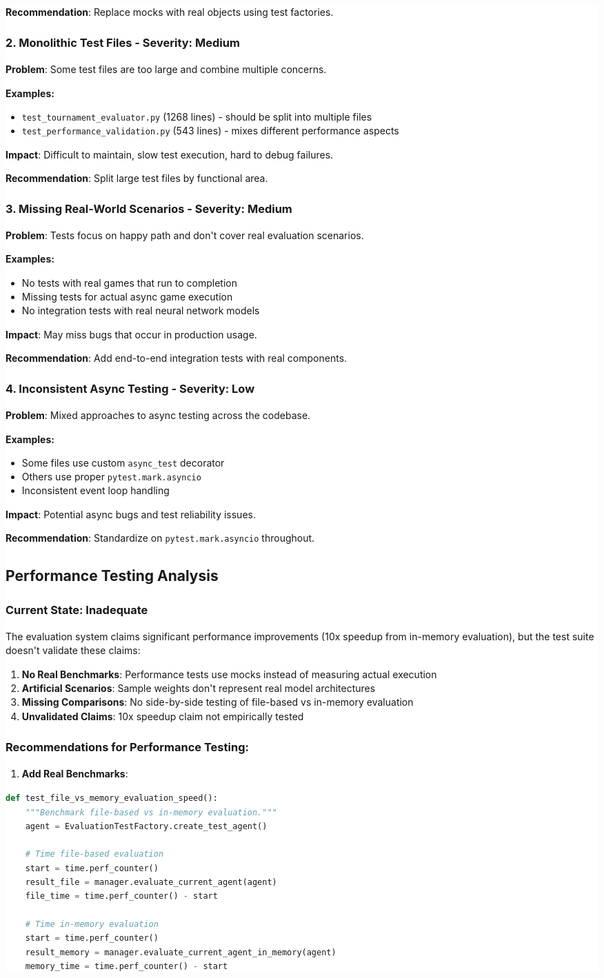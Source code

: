 **Recommendation**: Replace mocks with real objects using test factories.

### 2. Monolithic Test Files - Severity: Medium

**Problem**: Some test files are too large and combine multiple concerns.

**Examples:**
- `test_tournament_evaluator.py` (1268 lines) - should be split into multiple files
- `test_performance_validation.py` (543 lines) - mixes different performance aspects

**Impact**: Difficult to maintain, slow test execution, hard to debug failures.

**Recommendation**: Split large test files by functional area.

### 3. Missing Real-World Scenarios - Severity: Medium

**Problem**: Tests focus on happy path and don't cover real evaluation scenarios.

**Examples:**
- No tests with real games that run to completion
- Missing tests for actual async game execution
- No integration tests with real neural network models

**Impact**: May miss bugs that occur in production usage.

**Recommendation**: Add end-to-end integration tests with real components.

### 4. Inconsistent Async Testing - Severity: Low

**Problem**: Mixed approaches to async testing across the codebase.

**Examples:**
- Some files use custom `async_test` decorator
- Others use proper `pytest.mark.asyncio`
- Inconsistent event loop handling

**Impact**: Potential async bugs and test reliability issues.

**Recommendation**: Standardize on `pytest.mark.asyncio` throughout.

## Performance Testing Analysis

### Current State: **Inadequate**

The evaluation system claims significant performance improvements (10x speedup from in-memory evaluation), but the test suite doesn't validate these claims:

1. **No Real Benchmarks**: Performance tests use mocks instead of measuring actual execution
2. **Artificial Scenarios**: Sample weights don't represent real model architectures  
3. **Missing Comparisons**: No side-by-side testing of file-based vs in-memory evaluation
4. **Unvalidated Claims**: 10x speedup claim not empirically tested

### Recommendations for Performance Testing:

1. **Add Real Benchmarks**: 
```python
def test_file_vs_memory_evaluation_speed():
    """Benchmark file-based vs in-memory evaluation."""
    agent = EvaluationTestFactory.create_test_agent()
    
    # Time file-based evaluation
    start = time.perf_counter()
    result_file = manager.evaluate_current_agent(agent)
    file_time = time.perf_counter() - start
    
    # Time in-memory evaluation  
    start = time.perf_counter()
    result_memory = manager.evaluate_current_agent_in_memory(agent)
    memory_time = time.perf_counter() - start
```